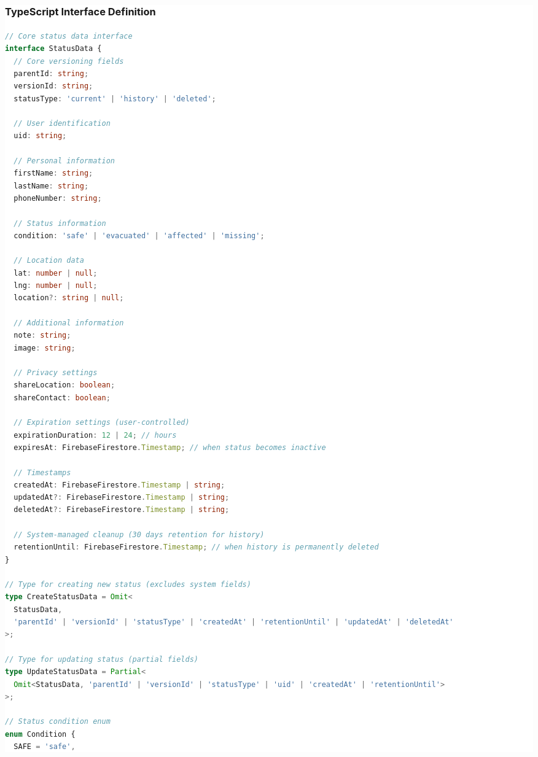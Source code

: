 ### TypeScript Interface Definition

```typescript
// Core status data interface
interface StatusData {
  // Core versioning fields
  parentId: string;
  versionId: string;
  statusType: 'current' | 'history' | 'deleted';

  // User identification
  uid: string;

  // Personal information
  firstName: string;
  lastName: string;
  phoneNumber: string;

  // Status information
  condition: 'safe' | 'evacuated' | 'affected' | 'missing';

  // Location data
  lat: number | null;
  lng: number | null;
  location?: string | null;

  // Additional information
  note: string;
  image: string;

  // Privacy settings
  shareLocation: boolean;
  shareContact: boolean;

  // Expiration settings (user-controlled)
  expirationDuration: 12 | 24; // hours
  expiresAt: FirebaseFirestore.Timestamp; // when status becomes inactive

  // Timestamps
  createdAt: FirebaseFirestore.Timestamp | string;
  updatedAt?: FirebaseFirestore.Timestamp | string;
  deletedAt?: FirebaseFirestore.Timestamp | string;

  // System-managed cleanup (30 days retention for history)
  retentionUntil: FirebaseFirestore.Timestamp; // when history is permanently deleted
}

// Type for creating new status (excludes system fields)
type CreateStatusData = Omit<
  StatusData,
  'parentId' | 'versionId' | 'statusType' | 'createdAt' | 'retentionUntil' | 'updatedAt' | 'deletedAt'
>;

// Type for updating status (partial fields)
type UpdateStatusData = Partial<
  Omit<StatusData, 'parentId' | 'versionId' | 'statusType' | 'uid' | 'createdAt' | 'retentionUntil'>
>;

// Status condition enum
enum Condition {
  SAFE = 'safe',
```